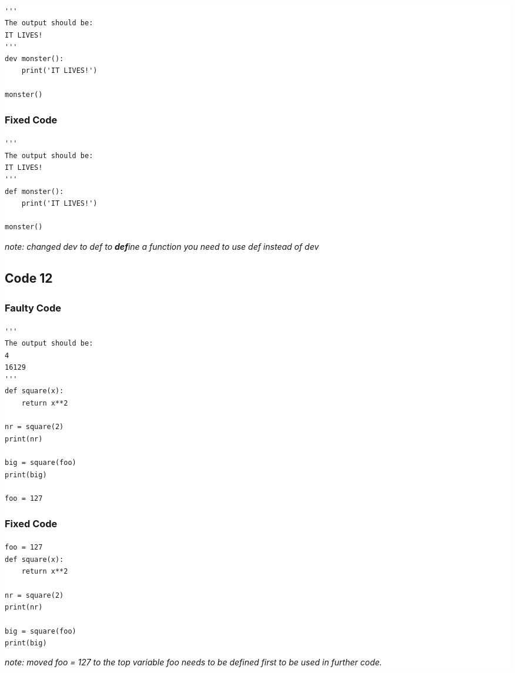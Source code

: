     '''
    The output should be:
    IT LIVES!
    '''
    dev monster():
        print('IT LIVES!')

    monster()

### Fixed Code

    '''
    The output should be:
    IT LIVES!
    '''
    def monster():
        print('IT LIVES!')

    monster()

*note: changed dev to def*
*to ***def***ine a function you need to use def instead of dev*


## Code 12
### Faulty Code
    '''
    The output should be:
    4
    16129
    '''
    def square(x):
        return x**2

    nr = square(2)
    print(nr)

    big = square(foo)
    print(big)

    foo = 127

### Fixed Code
    foo = 127
    def square(x):
        return x**2

    nr = square(2)
    print(nr)

    big = square(foo)
    print(big)

*note: moved foo = 127 to the top*
*variable foo needs to be defined first to be used in further code.*
